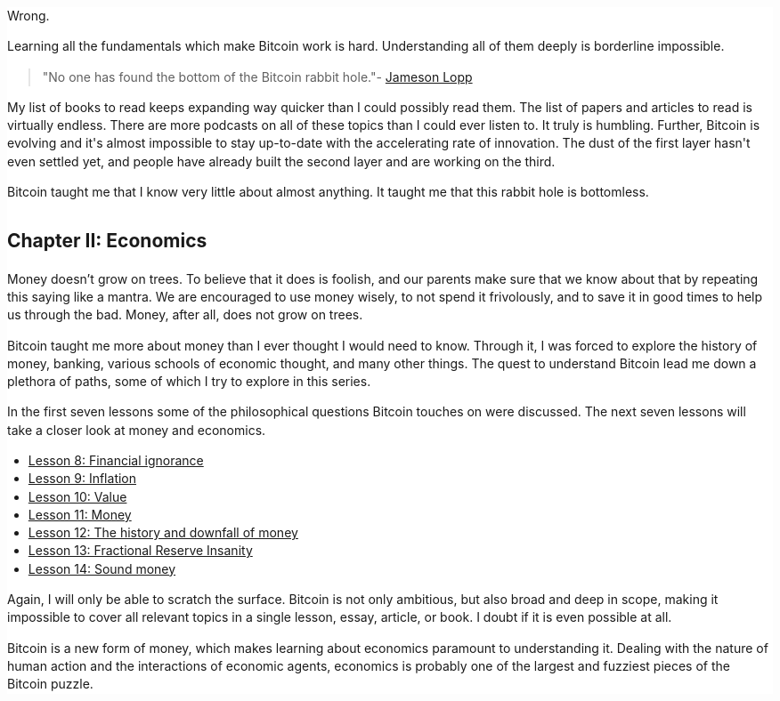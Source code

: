 Wrong.

Learning all the fundamentals which make Bitcoin work is hard.
Understanding all of them deeply is borderline impossible.

> "No one has found the bottom of the Bitcoin rabbit hole."- [Jameson Lopp](https://twitter.com/lopp/status/1061415918616698881)

My list of books to read keeps expanding way quicker than I could
possibly read them. The list of papers and articles to read is virtually
endless. There are more podcasts on all of these topics than I could
ever listen to. It truly is humbling. Further, Bitcoin is evolving and
it's almost impossible to stay up-to-date with the accelerating rate of
innovation. The dust of the first layer hasn't even settled yet, and
people have already built the second layer and are working on the third.

Bitcoin taught me that I know very little about almost anything. It
taught me that this rabbit hole is bottomless.

## Chapter II: Economics

Money doesn’t grow on trees. To believe that it does is foolish, and our
parents make sure that we know about that by repeating this saying like a
mantra. We are encouraged to use money wisely, to not spend it frivolously,
and to save it in good times to help us through the bad. Money, after all,
does not grow on trees.

Bitcoin taught me more about money than I ever thought I would need to know.
Through it, I was forced to explore the history of money, banking, various
schools of economic thought, and many other things. The quest to understand
Bitcoin lead me down a plethora of paths, some of which I try to explore in
this series.

In the first seven lessons some of the philosophical questions Bitcoin touches
on were discussed. The next seven lessons will take a closer look at money and
economics.

- [Lesson 8: Financial ignorance](#lesson-8-financial-ignorance)
- [Lesson 9: Inflation](#lesson-9-inflation)
- [Lesson 10: Value](#lesson-10-value)
- [Lesson 11: Money](#lesson-11-money)
- [Lesson 12: The history and downfall of money](#lesson-12-the-history-and-downfall-of-money)
- [Lesson 13: Fractional Reserve Insanity](#lesson-13-fractional-reserve-insanity)
- [Lesson 14: Sound money](#lesson-14-sound-money)

Again, I will only be able to scratch the surface. Bitcoin is not only
ambitious, but also broad and deep in scope, making it impossible to cover all
relevant topics in a single lesson, essay, article, or book. I  doubt if it is
even possible at all.

Bitcoin is a new form of money, which makes learning about economics paramount
to understanding it. Dealing with the nature of human action and the
interactions of economic agents, economics is probably one of the largest and
fuzziest pieces of the Bitcoin puzzle.
